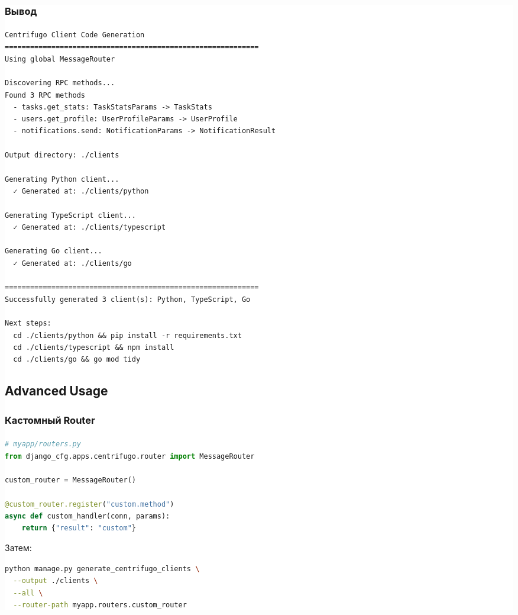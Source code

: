 ### Вывод

```
Centrifugo Client Code Generation
============================================================
Using global MessageRouter

Discovering RPC methods...
Found 3 RPC methods
  - tasks.get_stats: TaskStatsParams -> TaskStats
  - users.get_profile: UserProfileParams -> UserProfile
  - notifications.send: NotificationParams -> NotificationResult

Output directory: ./clients

Generating Python client...
  ✓ Generated at: ./clients/python

Generating TypeScript client...
  ✓ Generated at: ./clients/typescript

Generating Go client...
  ✓ Generated at: ./clients/go

============================================================
Successfully generated 3 client(s): Python, TypeScript, Go

Next steps:
  cd ./clients/python && pip install -r requirements.txt
  cd ./clients/typescript && npm install
  cd ./clients/go && go mod tidy
```

## Advanced Usage

### Кастомный Router

```python
# myapp/routers.py
from django_cfg.apps.centrifugo.router import MessageRouter

custom_router = MessageRouter()

@custom_router.register("custom.method")
async def custom_handler(conn, params):
    return {"result": "custom"}
```

Затем:
```bash
python manage.py generate_centrifugo_clients \
  --output ./clients \
  --all \
  --router-path myapp.routers.custom_router
```
